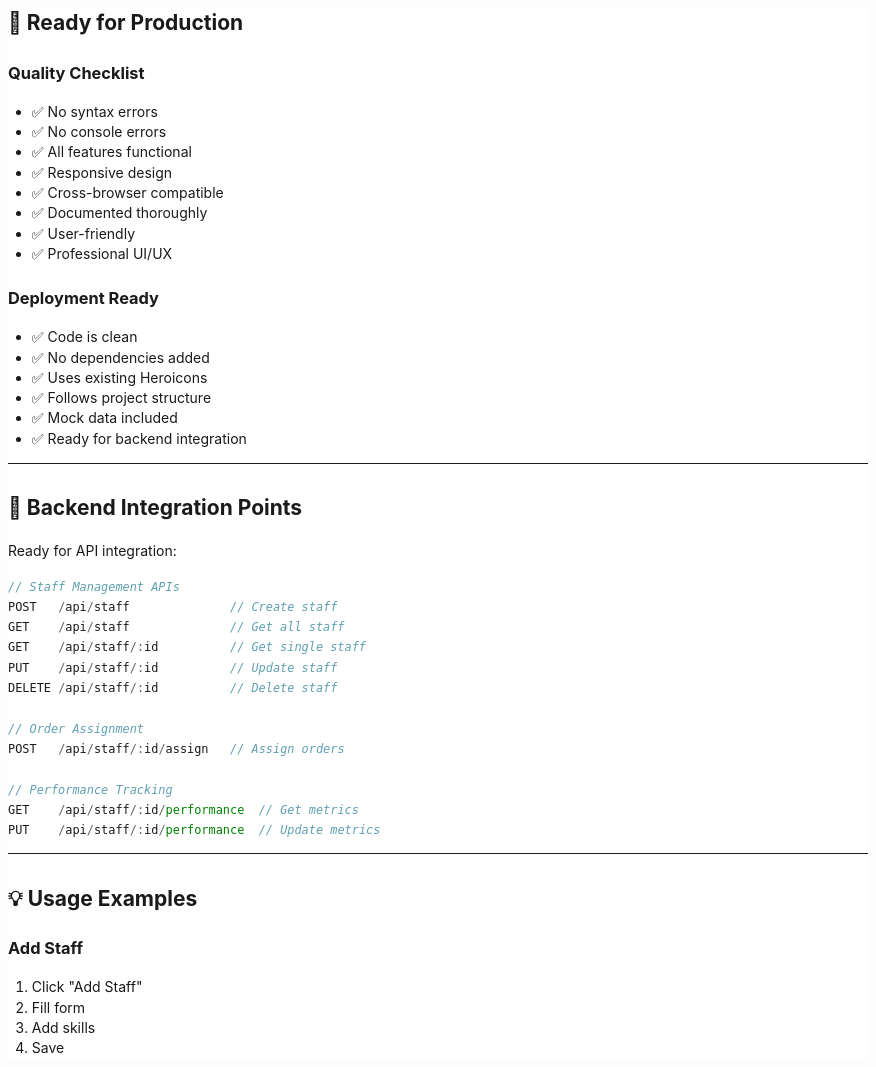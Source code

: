 ## 🚀 Ready for Production

### Quality Checklist
- ✅ No syntax errors
- ✅ No console errors
- ✅ All features functional
- ✅ Responsive design
- ✅ Cross-browser compatible
- ✅ Documented thoroughly
- ✅ User-friendly
- ✅ Professional UI/UX

### Deployment Ready
- ✅ Code is clean
- ✅ No dependencies added
- ✅ Uses existing Heroicons
- ✅ Follows project structure
- ✅ Mock data included
- ✅ Ready for backend integration

---

## 🔄 Backend Integration Points

Ready for API integration:

```javascript
// Staff Management APIs
POST   /api/staff              // Create staff
GET    /api/staff              // Get all staff
GET    /api/staff/:id          // Get single staff
PUT    /api/staff/:id          // Update staff
DELETE /api/staff/:id          // Delete staff

// Order Assignment
POST   /api/staff/:id/assign   // Assign orders

// Performance Tracking
GET    /api/staff/:id/performance  // Get metrics
PUT    /api/staff/:id/performance  // Update metrics
```

---

## 💡 Usage Examples

### Add Staff
1. Click "Add Staff"
2. Fill form
3. Add skills
4. Save

